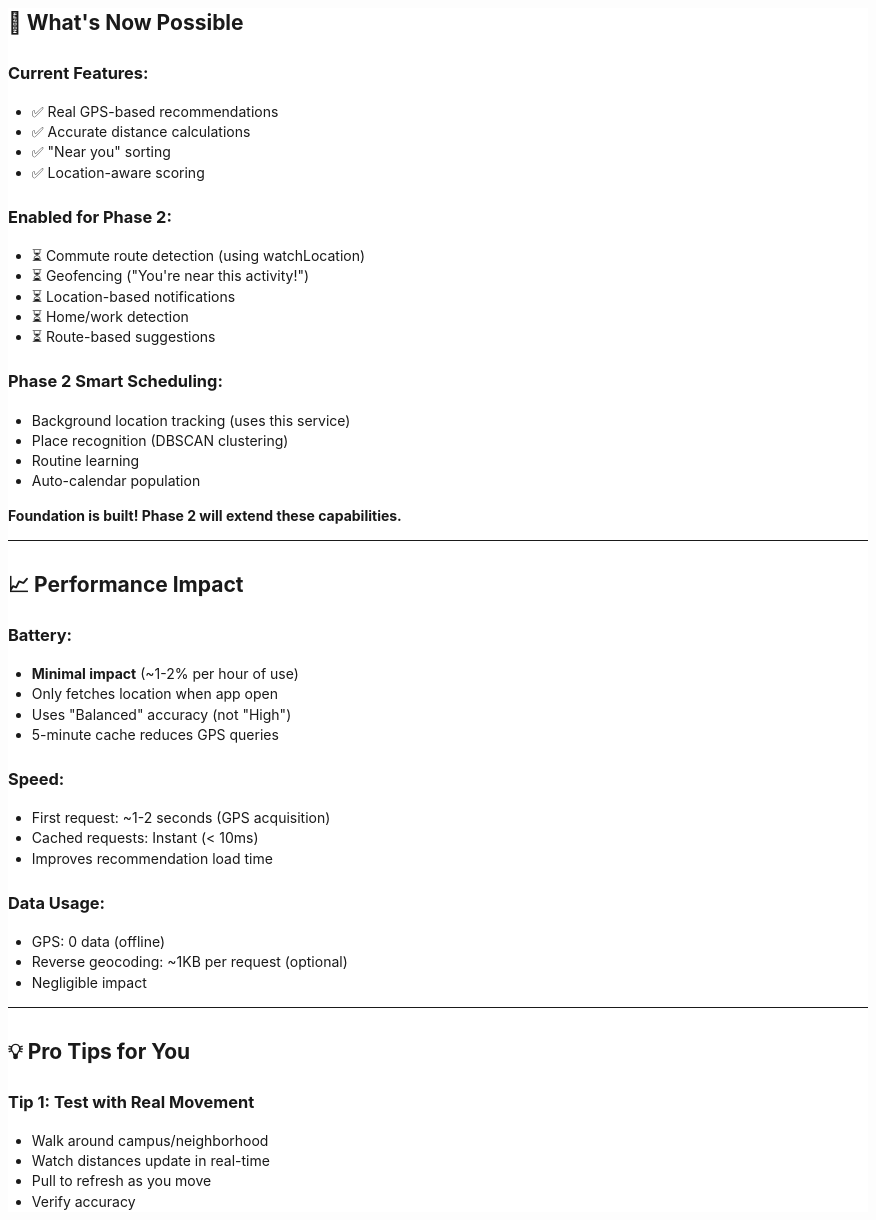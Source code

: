 
## 🚀 What's Now Possible

### Current Features:
- ✅ Real GPS-based recommendations
- ✅ Accurate distance calculations
- ✅ "Near you" sorting
- ✅ Location-aware scoring

### Enabled for Phase 2:
- ⏳ Commute route detection (using watchLocation)
- ⏳ Geofencing ("You're near this activity!")
- ⏳ Location-based notifications
- ⏳ Home/work detection
- ⏳ Route-based suggestions

### Phase 2 Smart Scheduling:
- Background location tracking (uses this service)
- Place recognition (DBSCAN clustering)
- Routine learning
- Auto-calendar population

**Foundation is built! Phase 2 will extend these capabilities.**

---

## 📈 Performance Impact

### Battery:
- **Minimal impact** (~1-2% per hour of use)
- Only fetches location when app open
- Uses "Balanced" accuracy (not "High")
- 5-minute cache reduces GPS queries

### Speed:
- First request: ~1-2 seconds (GPS acquisition)
- Cached requests: Instant (< 10ms)
- Improves recommendation load time

### Data Usage:
- GPS: 0 data (offline)
- Reverse geocoding: ~1KB per request (optional)
- Negligible impact

---

## 💡 Pro Tips for You

### Tip 1: Test with Real Movement
- Walk around campus/neighborhood
- Watch distances update in real-time
- Pull to refresh as you move
- Verify accuracy
